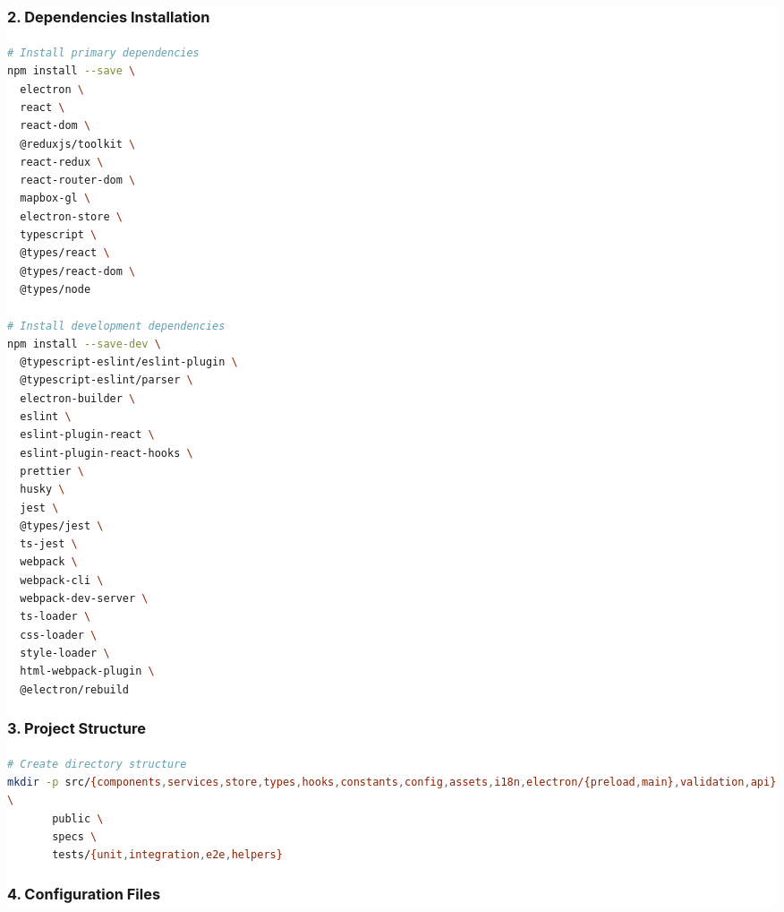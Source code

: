 ### **2. Dependencies Installation**
```bash
# Install primary dependencies
npm install --save \
  electron \
  react \
  react-dom \
  @reduxjs/toolkit \
  react-redux \
  react-router-dom \
  mapbox-gl \
  electron-store \
  typescript \
  @types/react \
  @types/react-dom \
  @types/node

# Install development dependencies
npm install --save-dev \
  @typescript-eslint/eslint-plugin \
  @typescript-eslint/parser \
  electron-builder \
  eslint \
  eslint-plugin-react \
  eslint-plugin-react-hooks \
  prettier \
  husky \
  jest \
  @types/jest \
  ts-jest \
  webpack \
  webpack-cli \
  webpack-dev-server \
  ts-loader \
  css-loader \
  style-loader \
  html-webpack-plugin \
  @electron/rebuild
```

### **3. Project Structure**
```bash
# Create directory structure
mkdir -p src/{components,services,store,types,hooks,constants,config,assets,i18n,electron/{preload,main},validation,api} \
       public \
       specs \
       tests/{unit,integration,e2e,helpers}
```

### **4. Configuration Files**
